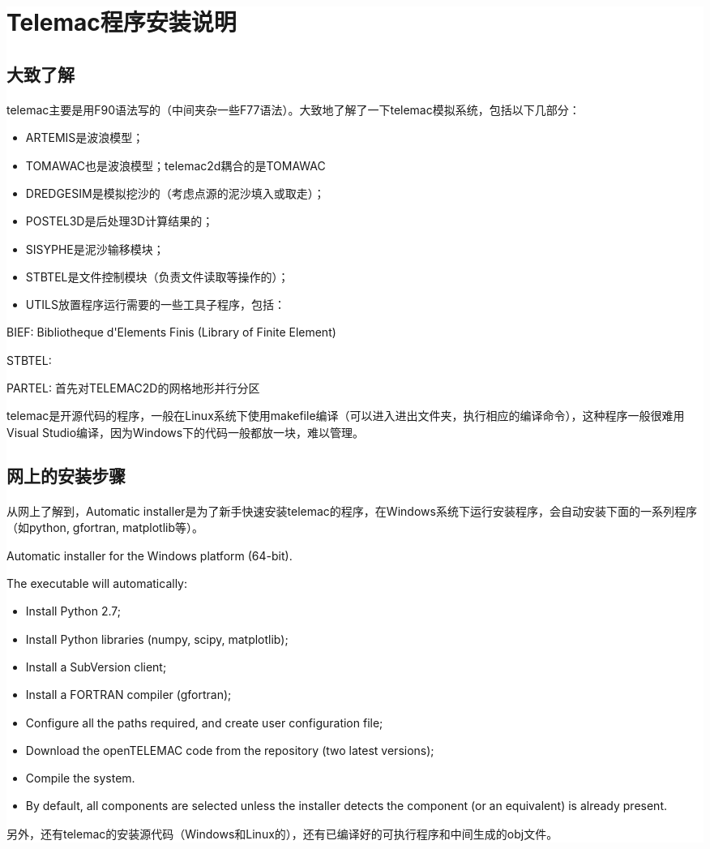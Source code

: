 # Telemac程序安装说明

## 大致了解

telemac主要是用F90语法写的（中间夹杂一些F77语法）。大致地了解了一下telemac模拟系统，包括以下几部分：

-   ARTEMIS是波浪模型；

-   TOMAWAC也是波浪模型；telemac2d耦合的是TOMAWAC

-   DREDGESIM是模拟挖沙的（考虑点源的泥沙填入或取走）；

-   POSTEL3D是后处理3D计算结果的；

-   SISYPHE是泥沙输移模块；

-   STBTEL是文件控制模块（负责文件读取等操作的）；

-   UTILS放置程序运行需要的一些工具子程序，包括：

BIEF: Bibliotheque d\'Elements Finis (Library of Finite Element)

STBTEL:

PARTEL: 首先对TELEMAC2D的网格地形并行分区

telemac是开源代码的程序，一般在Linux系统下使用makefile编译（可以进入进出文件夹，执行相应的编译命令），这种程序一般很难用Visual
Studio编译，因为Windows下的代码一般都放一块，难以管理。

## 网上的安装步骤

从网上了解到，Automatic
installer是为了新手快速安装telemac的程序，在Windows系统下运行安装程序，会自动安装下面的一系列程序（如python,
gfortran, matplotlib等）。

Automatic installer for the Windows platform (64-bit).

The executable will automatically:

-   Install Python 2.7;

-   Install Python libraries (numpy, scipy, matplotlib);

-   Install a SubVersion client;

-   Install a FORTRAN compiler (gfortran);

-   Configure all the paths required, and create user configuration
    file;

-   Download the openTELEMAC code from the repository (two latest
    versions);

-   Compile the system.

-   By default, all components are selected unless the installer detects
    the component (or an equivalent) is already present.

另外，还有telemac的安装源代码（Windows和Linux的），还有已编译好的可执行程序和中间生成的obj文件。
